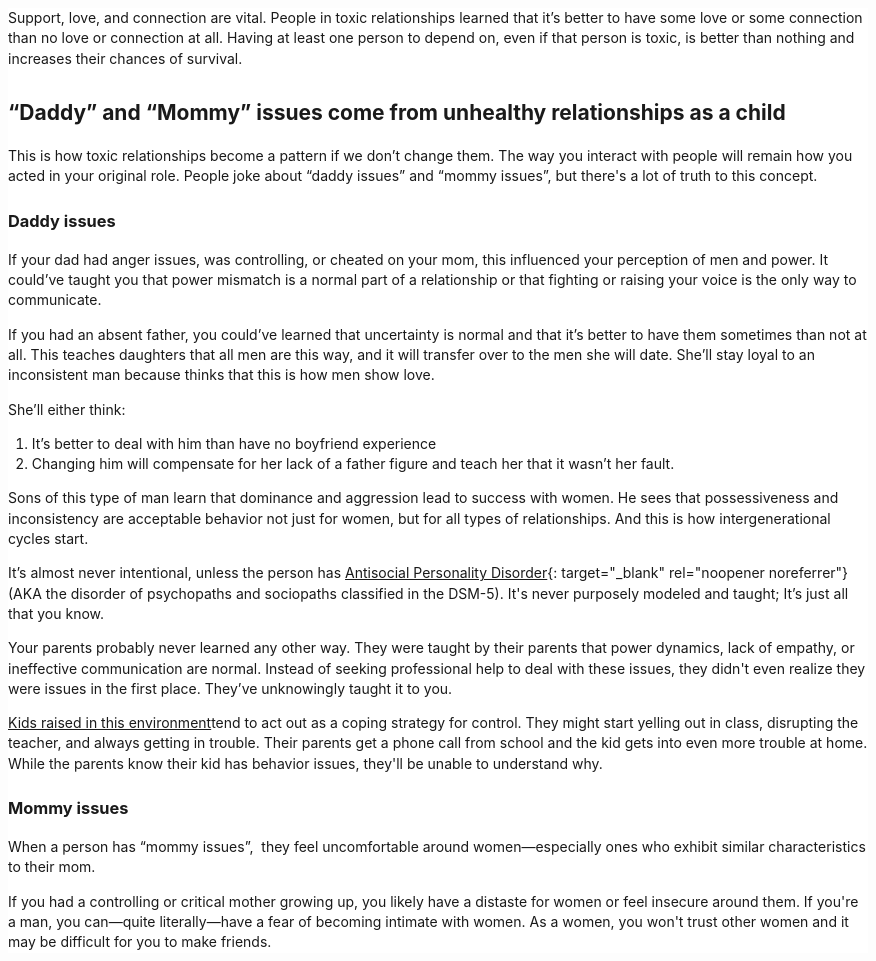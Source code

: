 Support, love, and connection are vital. People in toxic relationships learned that it’s better to have some love or some connection than no love or connection at all. Having at least one person to depend on, even if that person is toxic, is better than nothing and increases their chances of survival.

## “Daddy” and “Mommy” issues come from unhealthy relationships as a child

This is how toxic relationships become a pattern if we don’t change them. The way you interact with people will remain how you acted in your original role. People joke about “daddy issues” and “mommy issues”, but there's a lot of truth to this concept. &nbsp;

### Daddy issues

If your dad had anger issues, was controlling, or cheated on your mom, this influenced your perception of men and power. It could’ve taught you that power mismatch is a normal part of a relationship or that fighting or raising your voice is the only way to communicate.

If you had an absent father, you could’ve learned that uncertainty is normal and that it’s better to have them sometimes than not at all. This teaches daughters that all men are this way, and it will transfer over to the men she will date. She’ll stay loyal to an inconsistent man because thinks that this is how men show love.

She’ll either think:

1. It’s better to deal with him than have no boyfriend experience&nbsp;
2. Changing him will compensate for her lack of a father figure and teach her that it wasn’t her fault.

Sons of this type of man learn that dominance and aggression lead to success with women. He sees that possessiveness and inconsistency are acceptable behavior not just for women, but for all types of relationships. And this is how intergenerational cycles start.

It’s almost never intentional, unless the person has [Antisocial Personality Disorder](https://medlineplus.gov/ency/article/000921.htm){: target="_blank" rel="noopener noreferrer"} (AKA the disorder of psychopaths and sociopaths classified in the DSM-5). It's never purposely modeled and taught; It’s just all that you know.&nbsp;

Your parents probably never learned any other way. They were taught by their parents that power dynamics, lack of empathy, or ineffective communication are normal. Instead of seeking professional help to deal with these issues, they didn't even realize they were issues in the first place. They’ve unknowingly taught it to you.

[Kids raised in this environment](/lessons-from-the-ghetto-willingness-to-fight/)tend to act out as a coping strategy for control. They might start yelling out in class, disrupting the teacher, and always getting in trouble. Their parents get a phone call from school and the kid gets into even more trouble at home. While the parents know their kid has behavior issues, they'll be unable to understand why.

### Mommy issues

When a person has “mommy issues”, &nbsp;they feel uncomfortable around women—especially ones who exhibit similar characteristics to their mom.

If you had a controlling or critical mother growing up, you likely have a distaste for women or feel insecure around them. If you're a man, you can—quite literally—have a fear of becoming intimate with women. As a women, you won't trust other women and it may be difficult for you to make friends.&nbsp;
